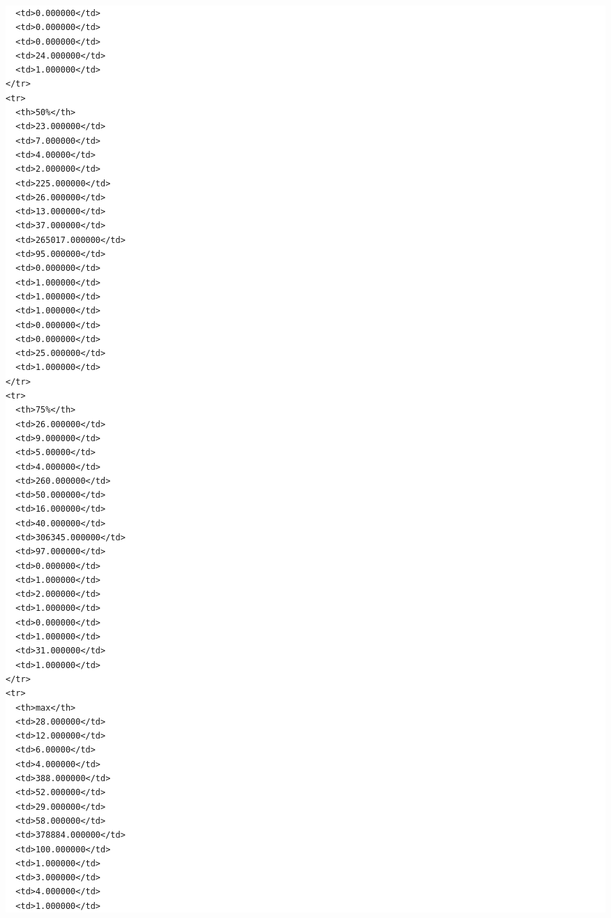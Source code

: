       <td>0.000000</td>
      <td>0.000000</td>
      <td>0.000000</td>
      <td>24.000000</td>
      <td>1.000000</td>
    </tr>
    <tr>
      <th>50%</th>
      <td>23.000000</td>
      <td>7.000000</td>
      <td>4.00000</td>
      <td>2.000000</td>
      <td>225.000000</td>
      <td>26.000000</td>
      <td>13.000000</td>
      <td>37.000000</td>
      <td>265017.000000</td>
      <td>95.000000</td>
      <td>0.000000</td>
      <td>1.000000</td>
      <td>1.000000</td>
      <td>1.000000</td>
      <td>0.000000</td>
      <td>0.000000</td>
      <td>25.000000</td>
      <td>1.000000</td>
    </tr>
    <tr>
      <th>75%</th>
      <td>26.000000</td>
      <td>9.000000</td>
      <td>5.00000</td>
      <td>4.000000</td>
      <td>260.000000</td>
      <td>50.000000</td>
      <td>16.000000</td>
      <td>40.000000</td>
      <td>306345.000000</td>
      <td>97.000000</td>
      <td>0.000000</td>
      <td>1.000000</td>
      <td>2.000000</td>
      <td>1.000000</td>
      <td>0.000000</td>
      <td>1.000000</td>
      <td>31.000000</td>
      <td>1.000000</td>
    </tr>
    <tr>
      <th>max</th>
      <td>28.000000</td>
      <td>12.000000</td>
      <td>6.00000</td>
      <td>4.000000</td>
      <td>388.000000</td>
      <td>52.000000</td>
      <td>29.000000</td>
      <td>58.000000</td>
      <td>378884.000000</td>
      <td>100.000000</td>
      <td>1.000000</td>
      <td>3.000000</td>
      <td>4.000000</td>
      <td>1.000000</td>